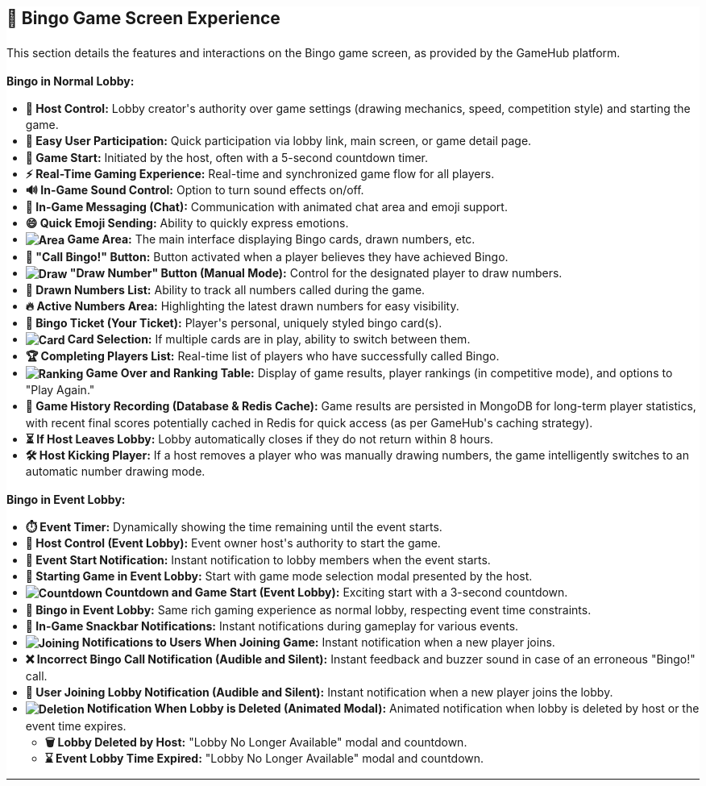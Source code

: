 <h2 id="bingo-game-screen-experience">🎲 Bingo Game Screen Experience</h2>

This section details the features and interactions on the Bingo game screen, as provided by the GameHub platform.

**Bingo in Normal Lobby:**

*   **👑 Host Control:** Lobby creator's authority over game settings (drawing mechanics, speed, competition style) and starting the game.
*   **🚪 Easy User Participation:** Quick participation via lobby link, main screen, or game detail page.
*   **🏁 Game Start:** Initiated by the host, often with a 5-second countdown timer.
*   **⚡ Real-Time Gaming Experience:** Real-time and synchronized game flow for all players.
*   **🔊 In-Game Sound Control:** Option to turn sound effects on/off.
*   **💬 In-Game Messaging (Chat):** Communication with animated chat area and emoji support.
*   **😄 Quick Emoji Sending:** Ability to quickly express emotions.
*   **<img src="https://cdn-icons-png.flaticon.com/512/446/446833.png" alt="Area" width="20" style="vertical-align: middle;"> Game Area:** The main interface displaying Bingo cards, drawn numbers, etc.
*   **📣 "Call Bingo!" Button:** Button activated when a player believes they have achieved Bingo.
*   **<img src="https://cdn-icons-png.flaticon.com/512/446/446847.png" alt="Draw" width="20" style="vertical-align: middle;"> "Draw Number" Button (Manual Mode):** Control for the designated player to draw numbers.
*   **🔢 Drawn Numbers List:** Ability to track all numbers called during the game.
*   **🔥 Active Numbers Area:** Highlighting the latest drawn numbers for easy visibility.
*   **🎫 Bingo Ticket (Your Ticket):** Player's personal, uniquely styled bingo card(s).
*   **<img src="https://cdn-icons-png.flaticon.com/512/446/446823.png" alt="Card" width="20" style="vertical-align: middle;"> Card Selection:** If multiple cards are in play, ability to switch between them.
*   **🏆 Completing Players List:** Real-time list of players who have successfully called Bingo.
*   **<img src="https://cdn-icons-png.flaticon.com/512/446/446854png" alt="Ranking" width="20" style="vertical-align: middle;"> Game Over and Ranking Table:** Display of game results, player rankings (in competitive mode), and options to "Play Again."
*   **💾 Game History Recording (Database & Redis Cache):** Game results are persisted in MongoDB for long-term player statistics, with recent final scores potentially cached in Redis for quick access (as per GameHub's caching strategy).
*   **⏳ If Host Leaves Lobby:** Lobby automatically closes if they do not return within 8 hours.
*   **🛠️ Host Kicking Player:** If a host removes a player who was manually drawing numbers, the game intelligently switches to an automatic number drawing mode.

**Bingo in Event Lobby:**

*   **⏱️ Event Timer:** Dynamically showing the time remaining until the event starts.
*   **👑 Host Control (Event Lobby):** Event owner host's authority to start the game.
*   **🔔 Event Start Notification:** Instant notification to lobby members when the event starts.
*   **🚀 Starting Game in Event Lobby:** Start with game mode selection modal presented by the host.
*   **<img src="https://cdn-icons-png.flaticon.com/512/446/446831.png" alt="Countdown" width="20" style="vertical-align: middle;"> Countdown and Game Start (Event Lobby):** Exciting start with a 3-second countdown.
*   **🎲 Bingo in Event Lobby:** Same rich gaming experience as normal lobby, respecting event time constraints.
*   **💬 In-Game Snackbar Notifications:** Instant notifications during gameplay for various events.
*   **<img src="https://cdn-icons-png.flaticon.com/512/446/446835.png" alt="Joining" width="20" style="vertical-align: middle;"> Notifications to Users When Joining Game:** Instant notification when a new player joins.
*   **❌ Incorrect Bingo Call Notification (Audible and Silent):** Instant feedback and buzzer sound in case of an erroneous "Bingo!" call.
*   **🚪 User Joining Lobby Notification (Audible and Silent):** Instant notification when a new player joins the lobby.
*   **<img src="https://cdn-icons-png.flaticon.com/512/446/446851.png" alt="Deletion" width="20" style="vertical-align: middle;"> Notification When Lobby is Deleted (Animated Modal):** Animated notification when lobby is deleted by host or the event time expires.
    *   **🗑️ Lobby Deleted by Host:** "Lobby No Longer Available" modal and countdown.
    *   **⌛ Event Lobby Time Expired:** "Lobby No Longer Available" modal and countdown.

---